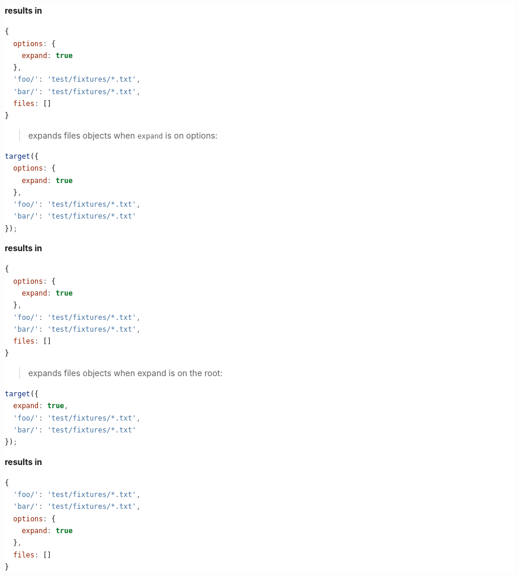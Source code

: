 **results in**

```js
{
  options: {
    expand: true
  },
  'foo/': 'test/fixtures/*.txt',
  'bar/': 'test/fixtures/*.txt',
  files: []
}
```

> expands files objects when `expand` is on options:

```js
target({
  options: {
    expand: true
  },
  'foo/': 'test/fixtures/*.txt',
  'bar/': 'test/fixtures/*.txt'
});
```

**results in**

```js
{
  options: {
    expand: true
  },
  'foo/': 'test/fixtures/*.txt',
  'bar/': 'test/fixtures/*.txt',
  files: []
}
```

> expands files objects when expand is on the root:

```js
target({
  expand: true,
  'foo/': 'test/fixtures/*.txt',
  'bar/': 'test/fixtures/*.txt'
});
```

**results in**

```js
{
  'foo/': 'test/fixtures/*.txt',
  'bar/': 'test/fixtures/*.txt',
  options: {
    expand: true
  },
  files: []
}
```
